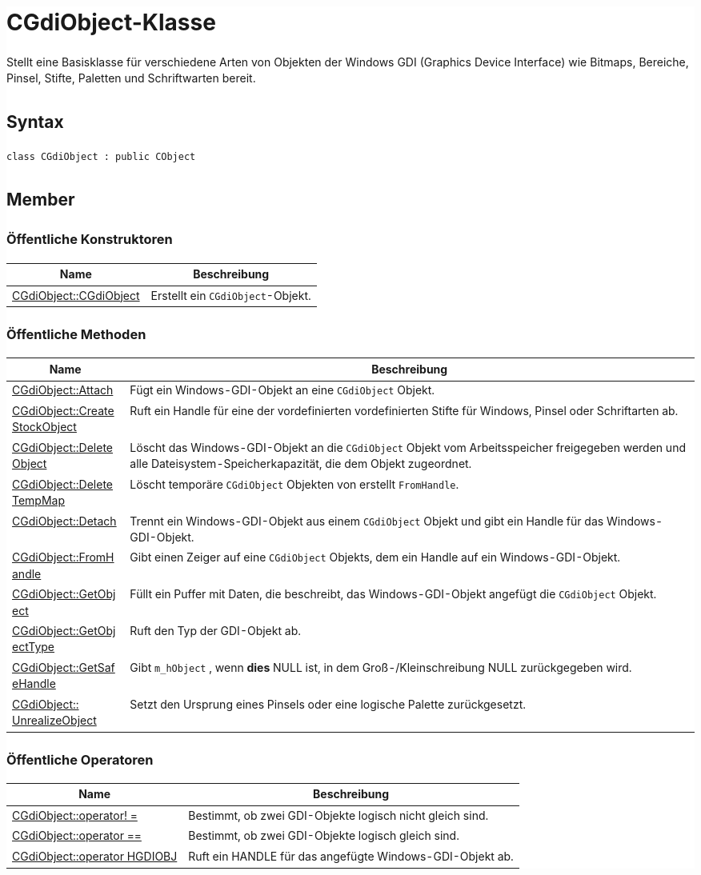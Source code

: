 # <a name="cgdiobject-class"></a>CGdiObject-Klasse
Stellt eine Basisklasse für verschiedene Arten von Objekten der Windows GDI (Graphics Device Interface) wie Bitmaps, Bereiche, Pinsel, Stifte, Paletten und Schriftwarten bereit.  
  
## <a name="syntax"></a>Syntax  
  
```  
class CGdiObject : public CObject  
```  
  
## <a name="members"></a>Member  
  
### <a name="public-constructors"></a>Öffentliche Konstruktoren  
  
|Name|Beschreibung|  
|----------|-----------------|  
|[CGdiObject::CGdiObject](#cgdiobject)|Erstellt ein `CGdiObject`-Objekt.|  
  
### <a name="public-methods"></a>Öffentliche Methoden  
  
|Name|Beschreibung|  
|----------|-----------------|  
|[CGdiObject::Attach](#attach)|Fügt ein Windows-GDI-Objekt an eine `CGdiObject` Objekt.|  
|[CGdiObject::CreateStockObject](#createstockobject)|Ruft ein Handle für eine der vordefinierten vordefinierten Stifte für Windows, Pinsel oder Schriftarten ab.|  
|[CGdiObject::DeleteObject](#deleteobject)|Löscht das Windows-GDI-Objekt an die `CGdiObject` Objekt vom Arbeitsspeicher freigegeben werden und alle Dateisystem-Speicherkapazität, die dem Objekt zugeordnet.|  
|[CGdiObject::DeleteTempMap](#deletetempmap)|Löscht temporäre `CGdiObject` Objekten von erstellt `FromHandle`.|  
|[CGdiObject::Detach](#detach)|Trennt ein Windows-GDI-Objekt aus einem `CGdiObject` Objekt und gibt ein Handle für das Windows-GDI-Objekt.|  
|[CGdiObject::FromHandle](#fromhandle)|Gibt einen Zeiger auf eine `CGdiObject` Objekts, dem ein Handle auf ein Windows-GDI-Objekt.|  
|[CGdiObject::GetObject](#getobject)|Füllt ein Puffer mit Daten, die beschreibt, das Windows-GDI-Objekt angefügt die `CGdiObject` Objekt.|  
|[CGdiObject::GetObjectType](#getobjecttype)|Ruft den Typ der GDI-Objekt ab.|  
|[CGdiObject::GetSafeHandle](#getsafehandle)|Gibt `m_hObject` , wenn **dies** NULL ist, in dem Groß-/Kleinschreibung NULL zurückgegeben wird.|  
|[CGdiObject:: UnrealizeObject](#unrealizeobject)|Setzt den Ursprung eines Pinsels oder eine logische Palette zurückgesetzt.|  
  
### <a name="public-operators"></a>Öffentliche Operatoren  
  
|Name|Beschreibung|  
|----------|-----------------|  
|[CGdiObject::operator! =](#operator_neq)|Bestimmt, ob zwei GDI-Objekte logisch nicht gleich sind.|  
|[CGdiObject::operator ==](#operator_eq_eq)|Bestimmt, ob zwei GDI-Objekte logisch gleich sind.|  
|[CGdiObject::operator HGDIOBJ](#operator_hgdiobj)|Ruft ein HANDLE für das angefügte Windows-GDI-Objekt ab.|  
  